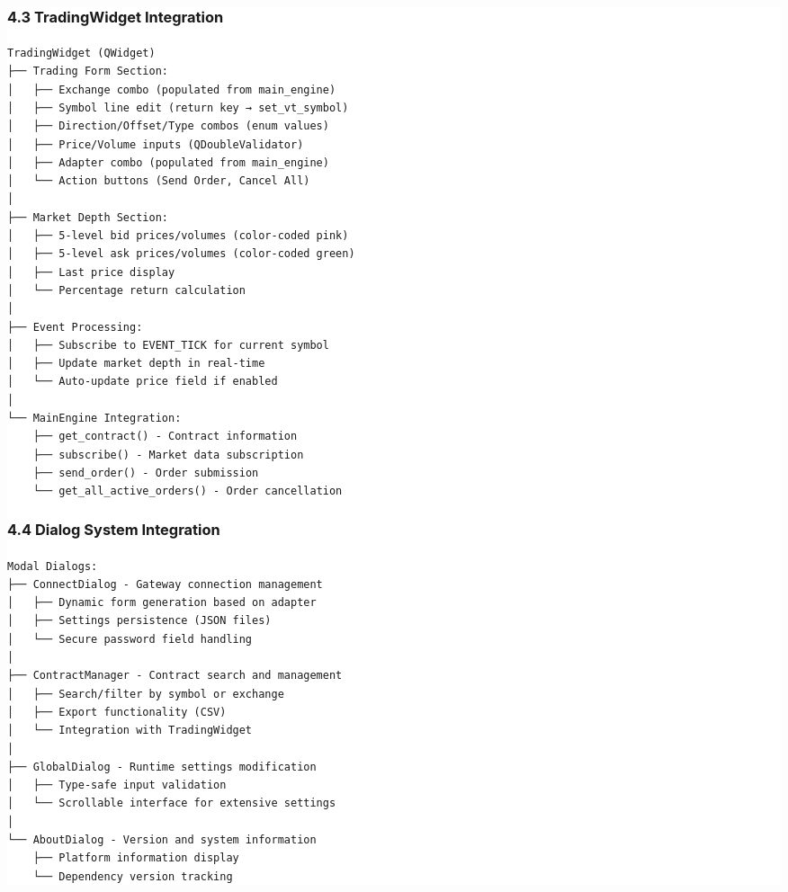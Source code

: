 ### 4.3 TradingWidget Integration

```
TradingWidget (QWidget)
├── Trading Form Section:
│   ├── Exchange combo (populated from main_engine)
│   ├── Symbol line edit (return key → set_vt_symbol)
│   ├── Direction/Offset/Type combos (enum values)
│   ├── Price/Volume inputs (QDoubleValidator)
│   ├── Adapter combo (populated from main_engine)
│   └── Action buttons (Send Order, Cancel All)
│
├── Market Depth Section:
│   ├── 5-level bid prices/volumes (color-coded pink)
│   ├── 5-level ask prices/volumes (color-coded green)
│   ├── Last price display
│   └── Percentage return calculation
│
├── Event Processing:
│   ├── Subscribe to EVENT_TICK for current symbol
│   ├── Update market depth in real-time
│   └── Auto-update price field if enabled
│
└── MainEngine Integration:
    ├── get_contract() - Contract information
    ├── subscribe() - Market data subscription
    ├── send_order() - Order submission
    └── get_all_active_orders() - Order cancellation
```

### 4.4 Dialog System Integration

```
Modal Dialogs:
├── ConnectDialog - Gateway connection management
│   ├── Dynamic form generation based on adapter
│   ├── Settings persistence (JSON files)
│   └── Secure password field handling
│
├── ContractManager - Contract search and management
│   ├── Search/filter by symbol or exchange
│   ├── Export functionality (CSV)
│   └── Integration with TradingWidget
│
├── GlobalDialog - Runtime settings modification
│   ├── Type-safe input validation
│   └── Scrollable interface for extensive settings
│
└── AboutDialog - Version and system information
    ├── Platform information display
    └── Dependency version tracking
```
